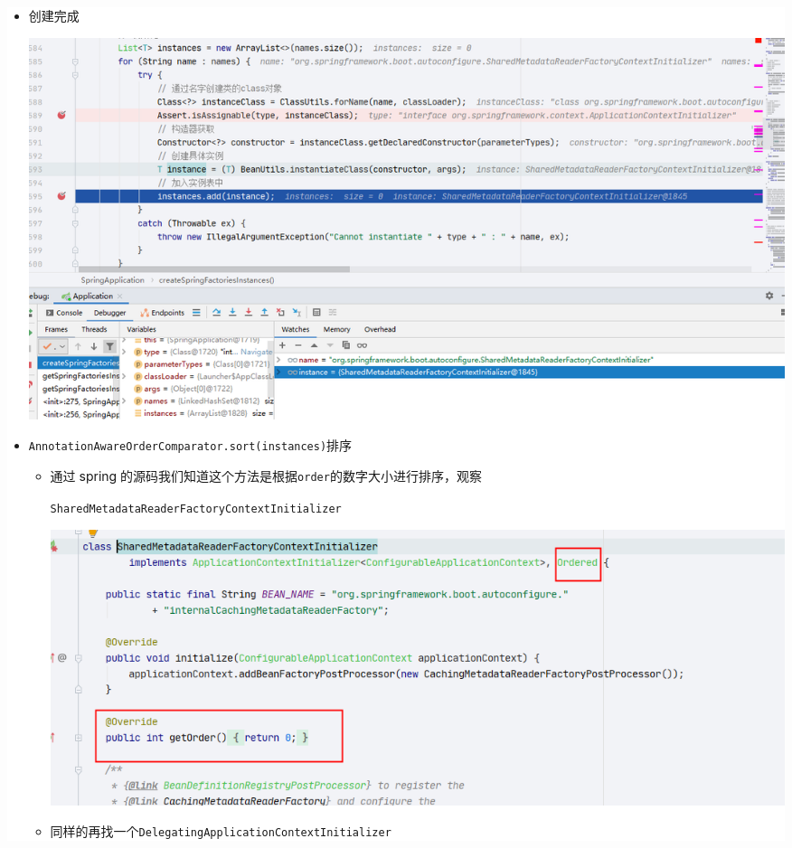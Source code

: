- 创建完成

  ![image-20200318080901881](../../images/SpringBoot/image-20200318080901881.png)

- `AnnotationAwareOrderComparator.sort(instances)`排序

  - 通过 spring 的源码我们知道这个方法是根据`order`的数字大小进行排序，观察

    `SharedMetadataReaderFactoryContextInitializer`

    ![image-20200318081112670](../../images/SpringBoot/image-20200318081112670.png)

  - 同样的再找一个`DelegatingApplicationContextInitializer`
